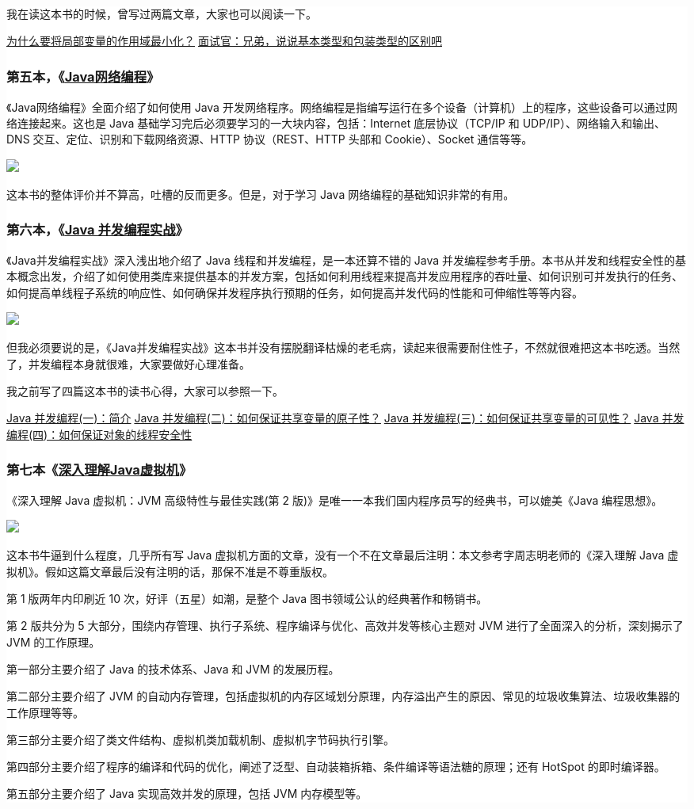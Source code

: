 

我在读这本书的时候，曾写过两篇文章，大家也可以阅读一下。

[为什么要将局部变量的作用域最小化？](http://www.itwanger.com/java/2019/12/04/java-variable-zuixiaohua.html)
[面试官：兄弟，说说基本类型和包装类型的区别吧](http://www.itwanger.com/java/2019/11/01/java-int-integer.html)

### 第五本，《[Java网络编程](http://www.itwanger.com/java/2019/12/06/java-effective-advise.html)》

《Java网络编程》全面介绍了如何使用 Java 开发网络程序。网络编程是指编写运行在多个设备（计算机）上的程序，这些设备可以通过网络连接起来。这也是 Java 基础学习完后必须要学习的一大块内容，包括：Internet 底层协议（TCP/IP 和 UDP/IP）、网络输入和输出、DNS 交互、定位、识别和下载网络资源、HTTP 协议（REST、HTTP 头部和 Cookie）、Socket 通信等等。

![](http://www.itwanger.com/assets/images/2019/12/java-book-10.png)

这本书的整体评价并不算高，吐槽的反而更多。但是，对于学习 Java 网络编程的基础知识非常的有用。

### 第六本，《[Java 并发编程实战](http://www.itwanger.com/java/2019/12/11/java-bingfa-biancheng-shizhan.html)》

《Java并发编程实战》深入浅出地介绍了 Java 线程和并发编程，是一本还算不错的 Java 并发编程参考手册。本书从并发和线程安全性的基本概念出发，介绍了如何使用类库来提供基本的并发方案，包括如何利用线程来提高并发应用程序的吞吐量、如何识别可并发执行的任务、如何提高单线程子系统的响应性、如何确保并发程序执行预期的任务，如何提高并发代码的性能和可伸缩性等等内容。


![](http://www.itwanger.com/assets/images/2019/12/java-book-11.png)

但我必须要说的是，《Java并发编程实战》这本书并没有摆脱翻译枯燥的老毛病，读起来很需要耐住性子，不然就很难把这本书吃透。当然了，并发编程本身就很难，大家要做好心理准备。

我之前写了四篇这本书的读书心得，大家可以参照一下。

[Java 并发编程(一)：简介](http://www.itwanger.com/java/2019/11/09/java-bingfa-1.html)
[Java 并发编程(二)：如何保证共享变量的原子性？](http://www.itwanger.com/java/2019/11/09/java-bingfa-2.html)
[Java 并发编程(三)：如何保证共享变量的可见性？](http://www.itwanger.com/java/2019/11/09/java-bingfa-3.html)
[Java 并发编程(四)：如何保证对象的线程安全性](http://www.itwanger.com/java/2019/11/09/java-bingfa-4.html)

### 第七本《[深入理解Java虚拟机](http://www.itwanger.com/java/2019/12/11/java-jvm.html)》

《深入理解 Java 虚拟机：JVM 高级特性与最佳实践(第 2 版)》是唯一一本我们国内程序员写的经典书，可以媲美《Java 编程思想》。

![](http://www.itwanger.com/assets/images/2019/12/java-book-12.png)

这本书牛逼到什么程度，几乎所有写 Java 虚拟机方面的文章，没有一个不在文章最后注明：本文参考字周志明老师的《深入理解 Java 虚拟机》。假如这篇文章最后没有注明的话，那保不准是不尊重版权。

第 1 版两年内印刷近 10 次，好评（五星）如潮，是整个 Java 图书领域公认的经典著作和畅销书。


第 2 版共分为 5 大部分，围绕内存管理、执行子系统、程序编译与优化、高效并发等核心主题对 JVM 进行了全面深入的分析，深刻揭示了 JVM 的工作原理。

第一部分主要介绍了 Java 的技术体系、Java 和 JVM 的发展历程。

第二部分主要介绍了 JVM 的自动内存管理，包括虚拟机的内存区域划分原理，内存溢出产生的原因、常见的垃圾收集算法、垃圾收集器的工作原理等等。

第三部分主要介绍了类文件结构、虚拟机类加载机制、虚拟机字节码执行引擎。

第四部分主要介绍了程序的编译和代码的优化，阐述了泛型、自动装箱拆箱、条件编译等语法糖的原理；还有 HotSpot 的即时编译器。

第五部分主要介绍了 Java 实现高效并发的原理，包括 JVM 内存模型等。
